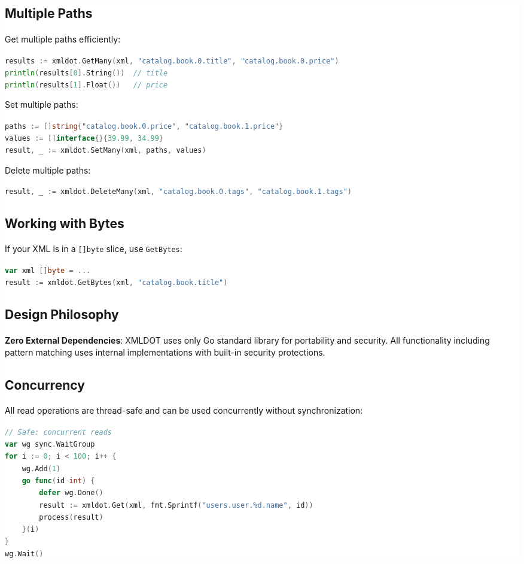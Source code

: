 ## Multiple Paths

Get multiple paths efficiently:

```go
results := xmldot.GetMany(xml, "catalog.book.0.title", "catalog.book.0.price")
println(results[0].String())  // title
println(results[1].Float())   // price
```

Set multiple paths:

```go
paths := []string{"catalog.book.0.price", "catalog.book.1.price"}
values := []interface{}{39.99, 34.99}
result, _ := xmldot.SetMany(xml, paths, values)
```

Delete multiple paths:

```go
result, _ := xmldot.DeleteMany(xml, "catalog.book.0.tags", "catalog.book.1.tags")
```

## Working with Bytes

If your XML is in a `[]byte` slice, use `GetBytes`:

```go
var xml []byte = ...
result := xmldot.GetBytes(xml, "catalog.book.title")
```

## Design Philosophy

**Zero External Dependencies**: XMLDOT uses only Go standard library for portability and security. All functionality including pattern matching uses internal implementations with built-in security protections.

## Concurrency

All read operations are thread-safe and can be used concurrently without synchronization:

```go
// Safe: concurrent reads
var wg sync.WaitGroup
for i := 0; i < 100; i++ {
    wg.Add(1)
    go func(id int) {
        defer wg.Done()
        result := xmldot.Get(xml, fmt.Sprintf("users.user.%d.name", id))
        process(result)
    }(i)
}
wg.Wait()
```
